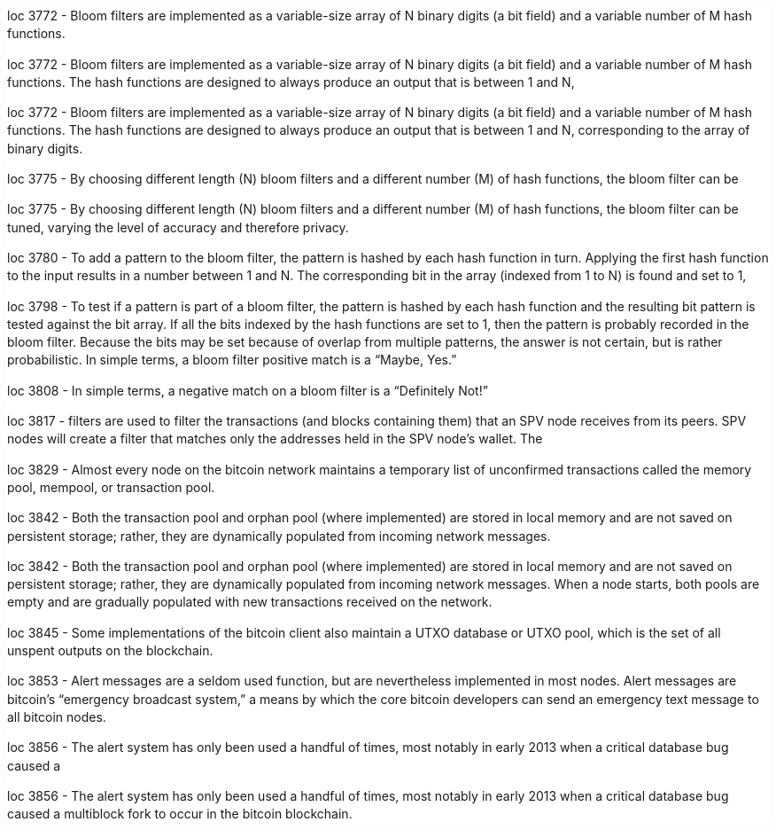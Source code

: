  loc 3772 - Bloom filters are implemented as a variable-size array of N binary digits (a bit field) and a variable number of M hash functions.

 loc 3772 - Bloom filters are implemented as a variable-size array of N binary digits (a bit field) and a variable number of M hash functions. The hash functions are designed to always produce an output that is between 1 and N,

 loc 3772 - Bloom filters are implemented as a variable-size array of N binary digits (a bit field) and a variable number of M hash functions. The hash functions are designed to always produce an output that is between 1 and N, corresponding to the array of binary digits.

 loc 3775 - By choosing different length (N) bloom filters and a different number (M) of hash functions, the bloom filter can be

 loc 3775 - By choosing different length (N) bloom filters and a different number (M) of hash functions, the bloom filter can be tuned, varying the level of accuracy and therefore privacy.

 loc 3780 - To add a pattern to the bloom filter, the pattern is hashed by each hash function in turn. Applying the first hash function to the input results in a number between 1 and N. The corresponding bit in the array (indexed from 1 to N) is found and set to 1,

 loc 3798 - To test if a pattern is part of a bloom filter, the pattern is hashed by each hash function and the resulting bit pattern is tested against the bit array. If all the bits indexed by the hash functions are set to 1, then the pattern is probably recorded in the bloom filter. Because the bits may be set because of overlap from multiple patterns, the answer is not certain, but is rather probabilistic. In simple terms, a bloom filter positive match is a “Maybe, Yes.”

 loc 3808 - In simple terms, a negative match on a bloom filter is a “Definitely Not!”

 loc 3817 - filters are used to filter the transactions (and blocks containing them) that an SPV node receives from its peers. SPV nodes will create a filter that matches only the addresses held in the SPV node’s wallet. The

 loc 3829 - Almost every node on the bitcoin network maintains a temporary list of unconfirmed transactions called the memory pool, mempool, or transaction pool.

 loc 3842 - Both the transaction pool and orphan pool (where implemented) are stored in local memory and are not saved on persistent storage; rather, they are dynamically populated from incoming network messages.

 loc 3842 - Both the transaction pool and orphan pool (where implemented) are stored in local memory and are not saved on persistent storage; rather, they are dynamically populated from incoming network messages. When a node starts, both pools are empty and are gradually populated with new transactions received on the network.

 loc 3845 - Some implementations of the bitcoin client also maintain a UTXO database or UTXO pool, which is the set of all unspent outputs on the blockchain.

 loc 3853 - Alert messages are a seldom used function, but are nevertheless implemented in most nodes. Alert messages are bitcoin’s “emergency broadcast system,” a means by which the core bitcoin developers can send an emergency text message to all bitcoin nodes.

 loc 3856 - The alert system has only been used a handful of times, most notably in early 2013 when a critical database bug caused a

 loc 3856 - The alert system has only been used a handful of times, most notably in early 2013 when a critical database bug caused a multiblock fork to occur in the bitcoin blockchain.
